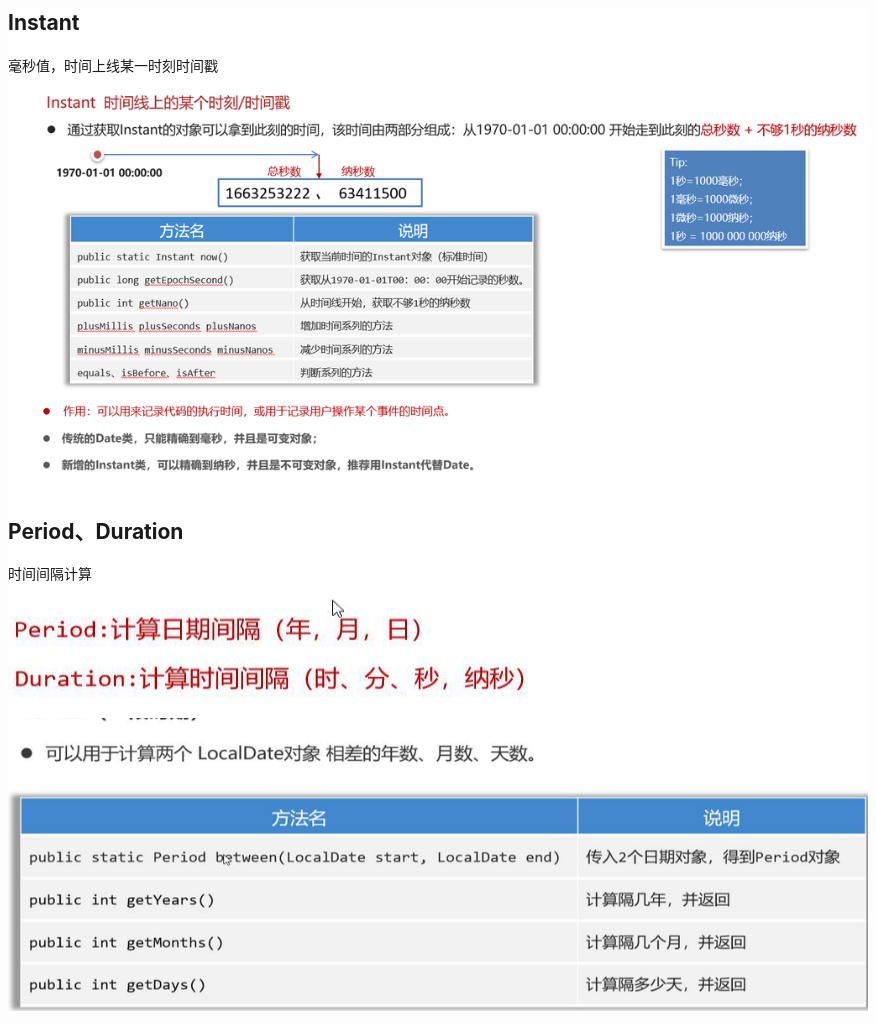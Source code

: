 

## Instant

毫秒值，时间上线某一时刻时间戳

![image-20230226094057596](assets/image-20230226094057596.png)

## Period、Duration

时间间隔计算

![image-20230226094414236](assets/image-20230226094414236.png)

![image-20230226094443380](assets/image-20230226094443380.png)
